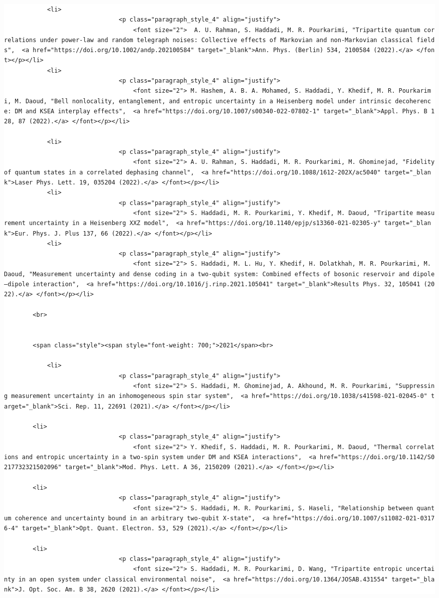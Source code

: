 				<li>
                                    <p class="paragraph_style_4" align="justify">
                                        <font size="2">  A. U. Rahman, S. Haddadi, M. R. Pourkarimi, "Tripartite quantum correlations under power-law and random telegraph noises: Collective effects of Markovian and non-Markovian classical fields",  <a href="https://doi.org/10.1002/andp.202100584" target="_blank">Ann. Phys. (Berlin) 534, 2100584 (2022).</a> </font></p></li>
				<li>
                                    <p class="paragraph_style_4" align="justify">
                                        <font size="2"> M. Hashem, A. B. A. Mohamed, S. Haddadi, Y. Khedif, M. R. Pourkarimi, M. Daoud, "Bell nonlocality, entanglement, and entropic uncertainty in a Heisenberg model under intrinsic decoherence: DM and KSEA interplay effects",  <a href="https://doi.org/10.1007/s00340-022-07802-1" target="_blank">Appl. Phys. B 128, 87 (2022).</a> </font></p></li>
				
				<li>
                                    <p class="paragraph_style_4" align="justify">
                                        <font size="2"> A. U. Rahman, S. Haddadi, M. R. Pourkarimi, M. Ghominejad, "Fidelity of quantum states in a correlated dephasing channel",  <a href="https://doi.org/10.1088/1612-202X/ac5040" target="_blank">Laser Phys. Lett. 19, 035204 (2022).</a> </font></p></li>
				<li>
                                    <p class="paragraph_style_4" align="justify">
                                        <font size="2"> S. Haddadi, M. R. Pourkarimi, Y. Khedif, M. Daoud, "Tripartite measurement uncertainty in a Heisenberg XXZ model",  <a href="https://doi.org/10.1140/epjp/s13360-021-02305-y" target="_blank">Eur. Phys. J. Plus 137, 66 (2022).</a> </font></p></li>
				<li>
                                    <p class="paragraph_style_4" align="justify">
                                        <font size="2"> S. Haddadi, M. L. Hu, Y. Khedif, H. Dolatkhah, M. R. Pourkarimi, M. Daoud, "Measurement uncertainty and dense coding in a two-qubit system: Combined effects of bosonic reservoir and dipole–dipole interaction",  <a href="https://doi.org/10.1016/j.rinp.2021.105041" target="_blank">Results Phys. 32, 105041 (2022).</a> </font></p></li>
				
			<br>
				
			
			<span class="style"><span style="font-weight: 700;">2021</span><br>
				
				<li>
                                    <p class="paragraph_style_4" align="justify">
                                        <font size="2"> S. Haddadi, M. Ghominejad, A. Akhound, M. R. Pourkarimi, "Suppressing measurement uncertainty in an inhomogeneous spin star system",  <a href="https://doi.org/10.1038/s41598-021-02045-0" target="_blank">Sci. Rep. 11, 22691 (2021).</a> </font></p></li>
				
			<li>
                                    <p class="paragraph_style_4" align="justify">
                                        <font size="2"> Y. Khedif, S. Haddadi, M. R. Pourkarimi, M. Daoud, "Thermal correlations and entropic uncertainty in a two-spin system under DM and KSEA interactions",  <a href="https://doi.org/10.1142/S0217732321502096" target="_blank">Mod. Phys. Lett. A 36, 2150209 (2021).</a> </font></p></li>
				
			<li>
                                    <p class="paragraph_style_4" align="justify">
                                        <font size="2"> S. Haddadi, M. R. Pourkarimi, S. Haseli, "Relationship between quantum coherence and uncertainty bound in an arbitrary two-qubit X-state",  <a href="https://doi.org/10.1007/s11082-021-03176-4" target="_blank">Opt. Quant. Electron. 53, 529 (2021).</a> </font></p></li>	
				
			<li>
                                    <p class="paragraph_style_4" align="justify">
                                        <font size="2"> S. Haddadi, M. R. Pourkarimi, D. Wang, "Tripartite entropic uncertainty in an open system under classical environmental noise",  <a href="https://doi.org/10.1364/JOSAB.431554" target="_blank">J. Opt. Soc. Am. B 38, 2620 (2021).</a> </font></p></li>		
				